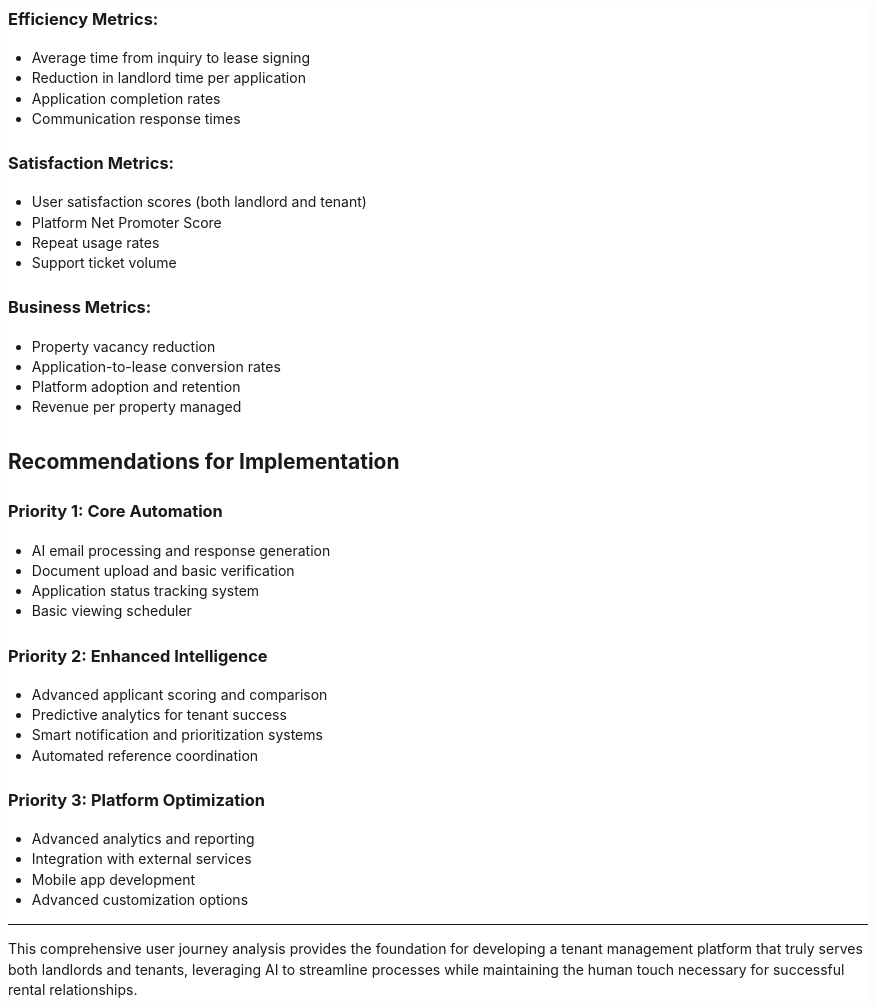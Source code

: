 ### Efficiency Metrics:
- Average time from inquiry to lease signing
- Reduction in landlord time per application
- Application completion rates
- Communication response times

### Satisfaction Metrics:
- User satisfaction scores (both landlord and tenant)
- Platform Net Promoter Score
- Repeat usage rates
- Support ticket volume

### Business Metrics:
- Property vacancy reduction
- Application-to-lease conversion rates
- Platform adoption and retention
- Revenue per property managed

## Recommendations for Implementation

### Priority 1: Core Automation
- AI email processing and response generation
- Document upload and basic verification
- Application status tracking system
- Basic viewing scheduler

### Priority 2: Enhanced Intelligence
- Advanced applicant scoring and comparison
- Predictive analytics for tenant success
- Smart notification and prioritization systems
- Automated reference coordination

### Priority 3: Platform Optimization
- Advanced analytics and reporting
- Integration with external services
- Mobile app development
- Advanced customization options

---

This comprehensive user journey analysis provides the foundation for developing a tenant management platform that truly serves both landlords and tenants, leveraging AI to streamline processes while maintaining the human touch necessary for successful rental relationships.